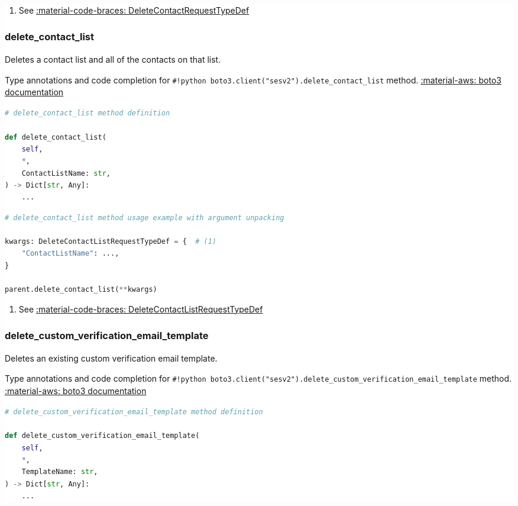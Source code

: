 1. See [:material-code-braces: DeleteContactRequestTypeDef](./type_defs.md#deletecontactrequesttypedef)

### delete\_contact\_list

Deletes a contact list and all of the contacts on that list.

Type annotations and code completion for `#!python boto3.client("sesv2").delete_contact_list` method.
[:material-aws: boto3 documentation](https://boto3.amazonaws.com/v1/documentation/api/latest/reference/services/sesv2/client/delete_contact_list.html)

```python
# delete_contact_list method definition

def delete_contact_list(
    self,
    *,
    ContactListName: str,
) -> Dict[str, Any]:
    ...
```

```python
# delete_contact_list method usage example with argument unpacking

kwargs: DeleteContactListRequestTypeDef = {  # (1)
    "ContactListName": ...,
}

parent.delete_contact_list(**kwargs)
```

1. See [:material-code-braces: DeleteContactListRequestTypeDef](./type_defs.md#deletecontactlistrequesttypedef)

### delete\_custom\_verification\_email\_template

Deletes an existing custom verification email template.

Type annotations and code completion for `#!python boto3.client("sesv2").delete_custom_verification_email_template` method.
[:material-aws: boto3 documentation](https://boto3.amazonaws.com/v1/documentation/api/latest/reference/services/sesv2/client/delete_custom_verification_email_template.html)

```python
# delete_custom_verification_email_template method definition

def delete_custom_verification_email_template(
    self,
    *,
    TemplateName: str,
) -> Dict[str, Any]:
    ...
```
